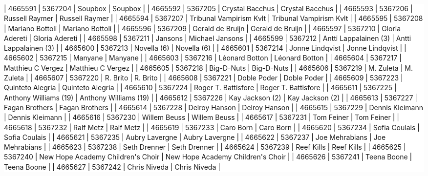 | 4665591 | 5367204 | Soupbox | Soupbox |
| 4665592 | 5367205 | Crystal Bacchus | Crystal Bacchus |
| 4665593 | 5367206 | Russell Raymer | Russell Raymer |
| 4665594 | 5367207 | Tribunal Vampirism Kvlt | Tribunal Vampirism Kvlt |
| 4665595 | 5367208 | Mariano Bottoli | Mariano Bottoli |
| 4665596 | 5367209 | Gerald de Bruijn | Gerald de Bruijn |
| 4665597 | 5367210 | Gloria Adereti | Gloria Adereti |
| 4665598 | 5367211 | Jansons | Michael Jansons |
| 4665599 | 5367212 | Antti Lappalainen (3) | Antti Lappalainen (3) |
| 4665600 | 5367213 | Novella (6) | Novella (6) |
| 4665601 | 5367214 | Jonne Lindqvist | Jonne Lindqvist |
| 4665602 | 5367215 | Manyane | Manyane |
| 4665603 | 5367216 | Léonard Botton | Léonard Botton |
| 4665604 | 5367217 | Matthieu C Vergez | Matthieu C Vergez |
| 4665605 | 5367218 | Big-D-Nuts | Big-D-Nuts |
| 4665606 | 5367219 | M. Zuleta | M. Zuleta |
| 4665607 | 5367220 | R. Brito | R. Brito |
| 4665608 | 5367221 | Doble Poder | Doble Poder |
| 4665609 | 5367223 | Quinteto Alegria | Quinteto Alegria |
| 4665610 | 5367224 | Roger T. Battisfore | Roger T. Battisfore |
| 4665611 | 5367225 | Anthony Williams (19) | Anthony Williams (19) |
| 4665612 | 5367226 | Kay Jackson (2) | Kay Jackson (2) |
| 4665613 | 5367227 | Fagan Brothers | Fagan Brothers |
| 4665614 | 5367228 | Delroy Hanson | Delroy Hanson |
| 4665615 | 5367229 | Dennis Kleimann | Dennis Kleimann |
| 4665616 | 5367230 | Willem Beuss | Willem Beuss |
| 4665617 | 5367231 | Tom Feiner | Tom Feiner |
| 4665618 | 5367232 | Ralf Metz | Ralf Metz |
| 4665619 | 5367233 | Caro Born | Caro Born |
| 4665620 | 5367234 | Sofia Coulais | Sofia Coulais |
| 4665621 | 5367235 | Aubry Lavergne | Aubry Lavergne |
| 4665622 | 5367237 | Joe Mehrabians | Joe Mehrabians |
| 4665623 | 5367238 | Seth Drenner | Seth Drenner |
| 4665624 | 5367239 | Reef Kills | Reef Kills |
| 4665625 | 5367240 | New Hope Academy Children's Choir | New Hope Academy Children's Choir |
| 4665626 | 5367241 | Teena Boone | Teena Boone |
| 4665627 | 5367242 | Chris Niveda | Chris Niveda |